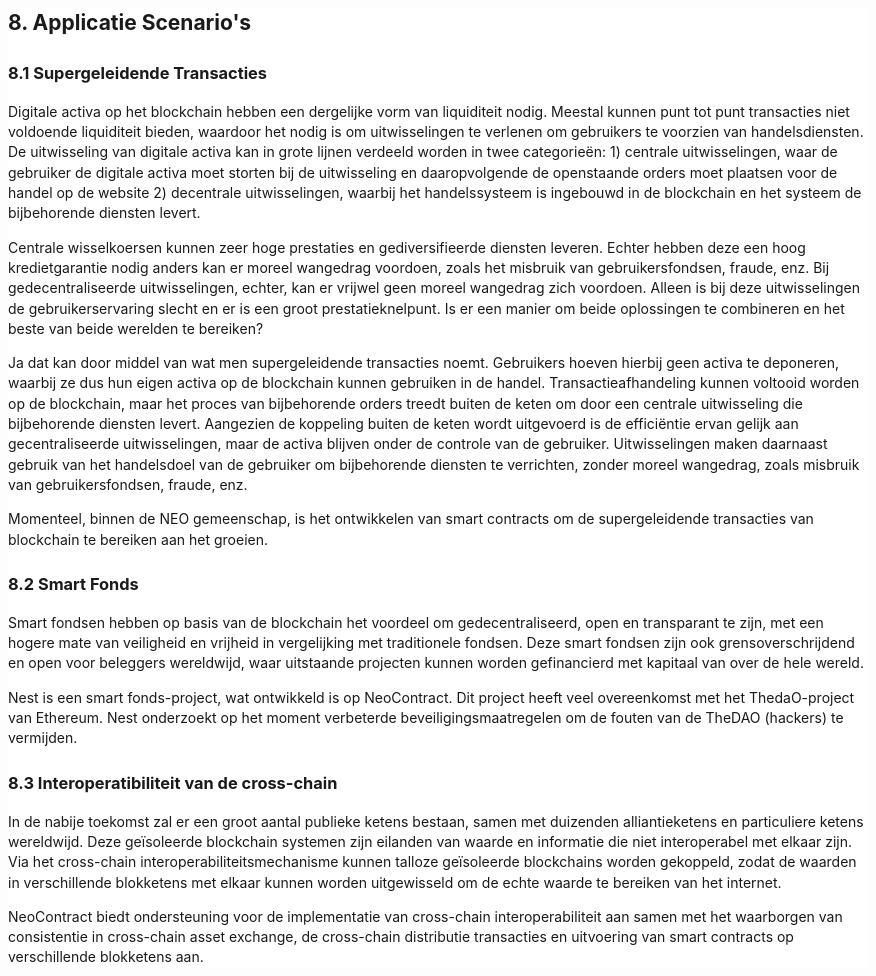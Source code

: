 ## 8. Applicatie Scenario's

### 8.1 Supergeleidende Transacties

Digitale activa op het blockchain hebben een dergelijke vorm van liquiditeit nodig. Meestal kunnen punt tot punt transacties niet voldoende liquiditeit bieden, waardoor het nodig is om uitwisselingen te verlenen om gebruikers te voorzien van handelsdiensten. De uitwisseling van digitale activa kan in grote lijnen verdeeld worden in twee categorieën: 1) centrale uitwisselingen, waar de gebruiker de digitale activa moet storten bij de uitwisseling en daaropvolgende de openstaande orders moet plaatsen voor de handel op de website 2) decentrale uitwisselingen, waarbij het handelssysteem is ingebouwd in de blockchain en het systeem de bijbehorende diensten levert.

Centrale wisselkoersen kunnen zeer hoge prestaties en gediversifieerde diensten leveren. Echter hebben deze een hoog kredietgarantie nodig anders kan er moreel wangedrag voordoen, zoals het misbruik van gebruikersfondsen, fraude, enz. Bij gedecentraliseerde uitwisselingen, echter, kan er vrijwel geen moreel wangedrag zich voordoen. Alleen is bij deze uitwisselingen de gebruikerservaring slecht en er is een groot prestatieknelpunt. Is er een manier om beide oplossingen te combineren en het beste van beide werelden te bereiken?

Ja dat kan door middel van wat men supergeleidende transacties noemt. Gebruikers hoeven hierbij geen activa te deponeren, waarbij ze dus hun eigen activa op de blockchain kunnen gebruiken in de handel. Transactieafhandeling kunnen voltooid worden op de blockchain, maar het proces van bijbehorende orders treedt buiten de keten om door een centrale uitwisseling die bijbehorende diensten levert. Aangezien de koppeling buiten de keten wordt uitgevoerd is de efficiëntie ervan gelijk aan gecentraliseerde uitwisselingen, maar de activa blijven onder de controle van de gebruiker. Uitwisselingen maken daarnaast gebruik van het handelsdoel van de gebruiker om bijbehorende diensten te verrichten, zonder moreel wangedrag, zoals misbruik van gebruikersfondsen, fraude, enz.

Momenteel, binnen de NEO gemeenschap, is het ontwikkelen van smart contracts om de supergeleidende transacties van blockchain te bereiken aan het groeien.

### 8.2 Smart Fonds

Smart fondsen hebben op basis van de blockchain het voordeel om gedecentraliseerd, open en transparant te zijn, met een hogere mate van veiligheid en vrijheid in vergelijking met traditionele fondsen. Deze smart fondsen zijn ook grensoverschrijdend en open voor beleggers wereldwijd, waar uitstaande projecten kunnen worden gefinancierd met kapitaal van over de hele wereld.

Nest is een smart fonds-project, wat ontwikkeld is op NeoContract. Dit project heeft veel overeenkomst met het ThedaO-project van Ethereum. Nest onderzoekt op het moment verbeterde beveiligingsmaatregelen om de fouten van de TheDAO (hackers) te vermijden.

### 8.3 Interoperatibiliteit van de cross-chain

In de nabije toekomst zal er een groot aantal publieke ketens bestaan, samen met duizenden alliantieketens en particuliere ketens wereldwijd. Deze geïsoleerde blockchain systemen zijn eilanden van waarde en informatie die niet interoperabel met elkaar zijn. Via het cross-chain interoperabiliteitsmechanisme kunnen talloze geïsoleerde blockchains worden gekoppeld, zodat de waarden in verschillende blokketens met elkaar kunnen worden uitgewisseld om de echte waarde te bereiken van het internet.

NeoContract biedt ondersteuning voor de implementatie van cross-chain interoperabiliteit aan samen met het waarborgen van consistentie in cross-chain asset exchange, de cross-chain distributie transacties en uitvoering van smart contracts op verschillende blokketens aan.
